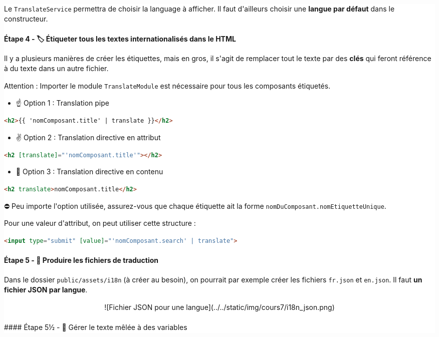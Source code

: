 Le `TranslateService` permettra de choisir la language à afficher. Il faut d'ailleurs choisir une **langue par défaut**
dans le constructeur.

#### Étape 4 - 🏷 Étiqueter tous les textes internationalisés dans le HTML

Il y a plusieurs manières de créer les étiquettes, mais en gros, il s'agit de remplacer tout le texte par
des **clés** qui feront référence à du texte dans un autre fichier.

Attention : Importer le module `TranslateModule` est nécessaire pour tous les composants étiquetés.

* ☝ Option 1 : Translation pipe

```html
<h2>{{ 'nomComposant.title' | translate }}</h2>
```

* ✌ Option 2 : Translation directive en attribut

```html
<h2 [translate]="'nomComposant.title'"></h2>
```

* 🤟 Option 3 : Translation directive en contenu

```html
<h2 translate>nomComposant.title</h2>
```

⛔ Peu importe l'option utilisée, assurez-vous que chaque étiquette ait la forme `nomDuComposant.nomEtiquetteUnique`.

Pour une valeur d'attribut, on peut utiliser cette structure :

```html
<input type="submit" [value]="'nomComposant.search' | translate">
```

#### Étape 5 - 📝 Produire les fichiers de traduction

Dans le dossier `public/assets/i18n` (à créer au besoin), on pourrait par exemple créer les fichiers `fr.json` et `en.json`.
Il faut **un fichier JSON par langue**.

<center>![Fichier JSON pour une langue](../../static/img/cours7/i18n_json.png)</center>
<br/>
#### Étape 5½ - 🧩 Gérer le texte mêlée à des variables
